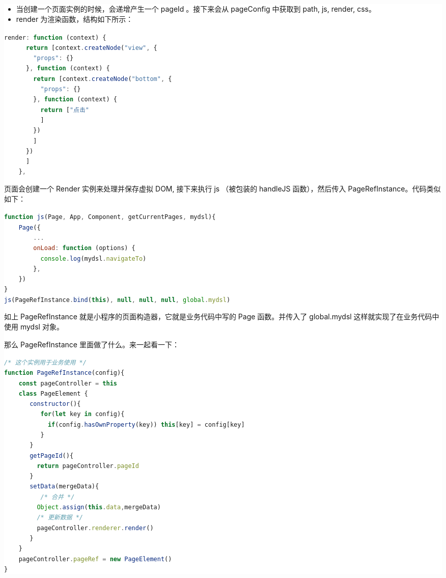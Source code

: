 * 当创建一个页面实例的时候，会递增产生一个 pageId 。接下来会从 pageConfig 中获取到 path, js, render, css。
* render 为渲染函数，结构如下所示：

```js
render: function (context) {
      return [context.createNode("view", {
        "props": {}
      }, function (context) {
        return [context.createNode("bottom", {
          "props": {}
        }, function (context) {
          return ["点击"
          ]
        })
        ]
      })
      ]
    },
```

页面会创建一个 Render 实例来处理并保存虚拟 DOM, 接下来执行 js （被包装的 handleJS 函数），然后传入 PageRefInstance。代码类似如下：

```js
function js(Page, App, Component, getCurrentPages, mydsl){
    Page({
        ...
        onLoad: function (options) {
          console.log(mydsl.navigateTo)
        },
    })
}
js(PageRefInstance.bind(this), null, null, null, global.mydsl)
```

如上 PageRefInstance 就是小程序的页面构造器，它就是业务代码中写的 Page 函数。并传入了 global.mydsl 这样就实现了在业务代码中使用 mydsl 对象。

那么 PageRefInstance 里面做了什么。来一起看一下：

```js
/* 这个实例用于业务使用 */
function PageRefInstance(config){
    const pageController = this
    class PageElement {
       constructor(){
          for(let key in config){
            if(config.hasOwnProperty(key)) this[key] = config[key]
          }
       }
       getPageId(){
         return pageController.pageId
       }
       setData(mergeData){
          /* 合并 */
         Object.assign(this.data,mergeData)
         /* 更新数据 */
         pageController.renderer.render()
       }
    }
    pageController.pageRef = new PageElement()
}
```

